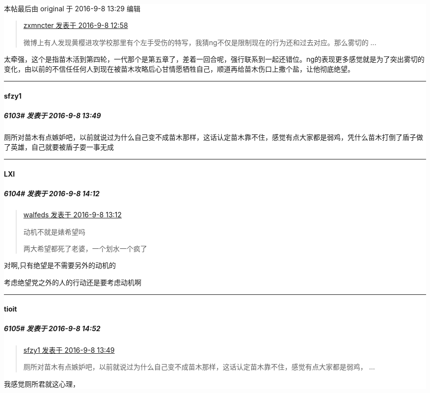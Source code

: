 

 本帖最后由 original 于 2016-9-8 13:29 编辑 
<blockquote><a href="httphttp://bbs.saraba1st.com/2b/forum.php?mod=redirect&amp;goto=findpost&amp;pid=33517623&amp;ptid=1301912" target="_blank">zxmncter 发表于 2016-9-8 12:58</a>

微博上有人发现黄樱进攻学校那里有个左手受伤的特写，我猜ng不仅是限制现在的行为还和过去对应。那么雾切的 ...</blockquote>

太牵强，这个是指苗木活到第四轮，一代那个是第五章了，差着一回合呢，强行联系到一起还错位。ng的表现更多感觉就是为了突出雾切的变化，由以前的不信任任何人到现在被苗木攻略后心甘情愿牺牲自己，顺道再给苗木伤口上撒个盐，让他彻底绝望。







-----

####  sfzy1  
##### 6103#       发表于 2016-9-8 13:49




厕所对苗木有点嫉妒吧，以前就说过为什么自己变不成苗木那样，这话认定苗木靠不住，感觉有点大家都是弱鸡，凭什么苗木打倒了盾子做了英雄，自己就要被盾子耍一事无成







-----

####  LXI  
##### 6104#       发表于 2016-9-8 14:12



<blockquote><a href="httphttps://bbs.saraba1st.com/2b/forum.php?mod=redirect&amp;goto=findpost&amp;pid=33517765&amp;ptid=1301912" target="_blank">walfeds 发表于 2016-9-8 13:12</a>

动机不就是婊希望吗

两大希望都死了老婆，一个划水一个疯了</blockquote>
对啊,只有绝望是不需要另外的动机的


考虑绝望党之外的人的行动还是要考虑动机啊







-----

####  tioit  
##### 6105#       发表于 2016-9-8 14:52



<blockquote><a href="httphttps://bbs.saraba1st.com/2b/forum.php?mod=redirect&amp;goto=findpost&amp;pid=33518262&amp;ptid=1301912" target="_blank">sfzy1 发表于 2016-9-8 13:49</a>

厕所对苗木有点嫉妒吧，以前就说过为什么自己变不成苗木那样，这话认定苗木靠不住，感觉有点大家都是弱鸡， ...</blockquote>
我感觉厕所君就这心理，
